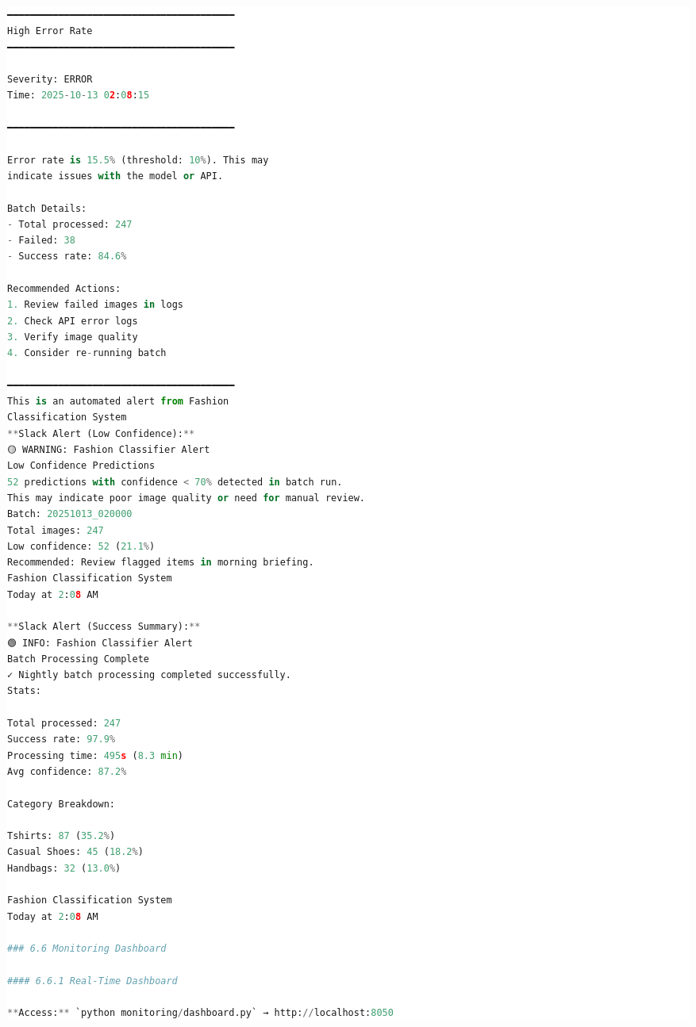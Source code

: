 ```python
━━━━━━━━━━━━━━━━━━━━━━━━━━━━━━━━━━━━━━━━
High Error Rate
━━━━━━━━━━━━━━━━━━━━━━━━━━━━━━━━━━━━━━━━

Severity: ERROR
Time: 2025-10-13 02:08:15

━━━━━━━━━━━━━━━━━━━━━━━━━━━━━━━━━━━━━━━━

Error rate is 15.5% (threshold: 10%). This may 
indicate issues with the model or API.

Batch Details:
- Total processed: 247
- Failed: 38
- Success rate: 84.6%

Recommended Actions:
1. Review failed images in logs
2. Check API error logs
3. Verify image quality
4. Consider re-running batch

━━━━━━━━━━━━━━━━━━━━━━━━━━━━━━━━━━━━━━━━
This is an automated alert from Fashion 
Classification System
**Slack Alert (Low Confidence):**
🟡 WARNING: Fashion Classifier Alert
Low Confidence Predictions
52 predictions with confidence < 70% detected in batch run.
This may indicate poor image quality or need for manual review.
Batch: 20251013_020000
Total images: 247
Low confidence: 52 (21.1%)
Recommended: Review flagged items in morning briefing.
Fashion Classification System
Today at 2:08 AM

**Slack Alert (Success Summary):**
🟢 INFO: Fashion Classifier Alert
Batch Processing Complete
✓ Nightly batch processing completed successfully.
Stats:

Total processed: 247
Success rate: 97.9%
Processing time: 495s (8.3 min)
Avg confidence: 87.2%

Category Breakdown:

Tshirts: 87 (35.2%)
Casual Shoes: 45 (18.2%)
Handbags: 32 (13.0%)

Fashion Classification System
Today at 2:08 AM

### 6.6 Monitoring Dashboard

#### 6.6.1 Real-Time Dashboard

**Access:** `python monitoring/dashboard.py` → http://localhost:8050
```